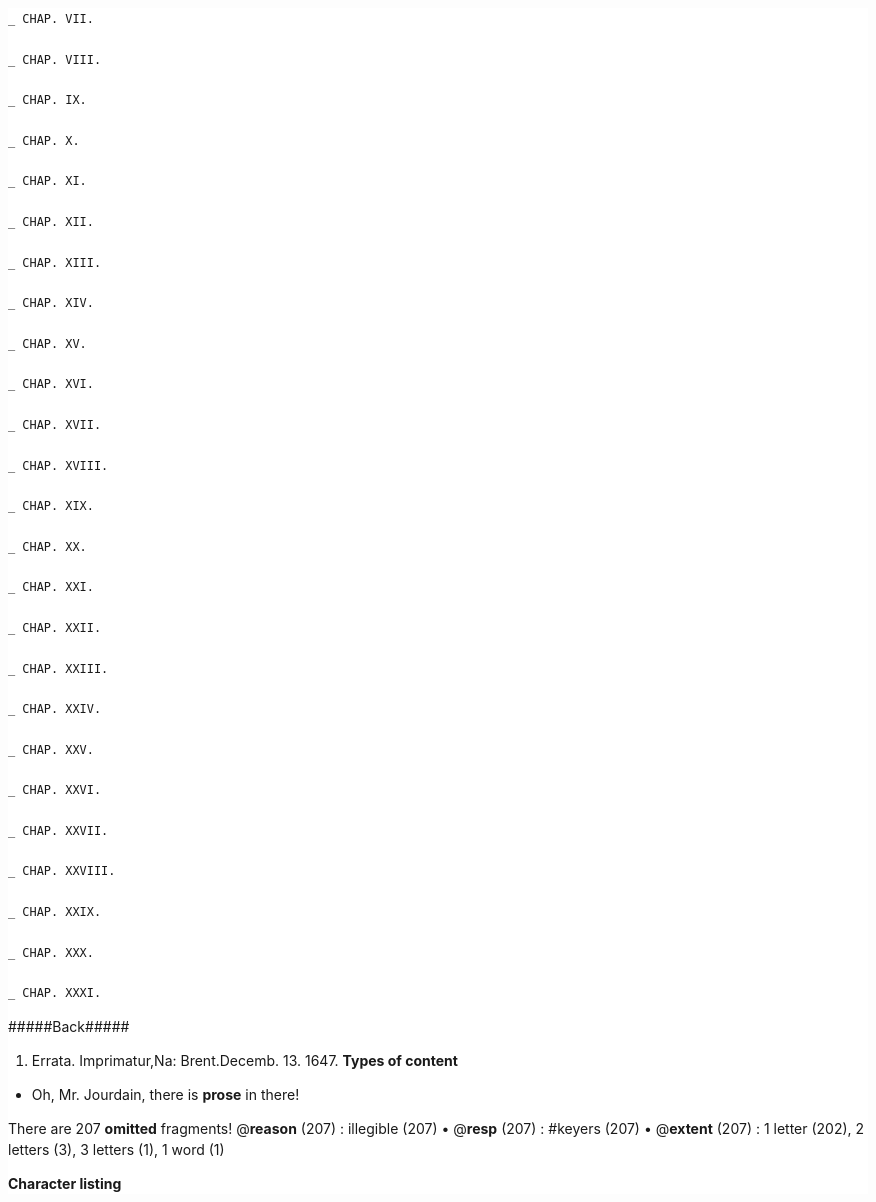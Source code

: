     _ CHAP. VII.

    _ CHAP. VIII.

    _ CHAP. IX.

    _ CHAP. X.

    _ CHAP. XI.

    _ CHAP. XII.

    _ CHAP. XIII.

    _ CHAP. XIV.

    _ CHAP. XV.

    _ CHAP. XVI.

    _ CHAP. XVII.

    _ CHAP. XVIII.

    _ CHAP. XIX.

    _ CHAP. XX.

    _ CHAP. XXI.

    _ CHAP. XXII.

    _ CHAP. XXIII.

    _ CHAP. XXIV.

    _ CHAP. XXV.

    _ CHAP. XXVI.

    _ CHAP. XXVII.

    _ CHAP. XXVIII.

    _ CHAP. XXIX.

    _ CHAP. XXX.

    _ CHAP. XXXI.

#####Back#####

1. Errata.
Imprimatur,Na: Brent.Decemb. 13. 1647.
**Types of content**

  * Oh, Mr. Jourdain, there is **prose** in there!

There are 207 **omitted** fragments! 
 @__reason__ (207) : illegible (207)  •  @__resp__ (207) : #keyers (207)  •  @__extent__ (207) : 1 letter (202), 2 letters (3), 3 letters (1), 1 word (1)

**Character listing**

